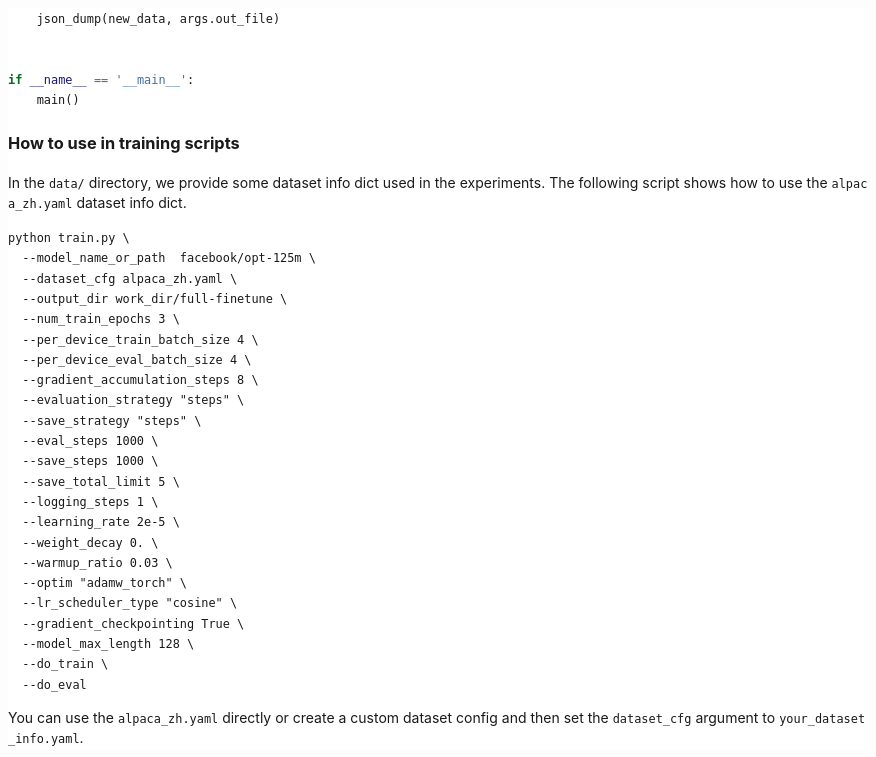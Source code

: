 ```python
    json_dump(new_data, args.out_file)


if __name__ == '__main__':
    main()
```

### How to use in training scripts

In the `data/` directory, we provide some dataset info dict used in the experiments. The following script shows how to use the `alpaca_zh.yaml` dataset info dict.

```shell
python train.py \
  --model_name_or_path  facebook/opt-125m \
  --dataset_cfg alpaca_zh.yaml \
  --output_dir work_dir/full-finetune \
  --num_train_epochs 3 \
  --per_device_train_batch_size 4 \
  --per_device_eval_batch_size 4 \
  --gradient_accumulation_steps 8 \
  --evaluation_strategy "steps" \
  --save_strategy "steps" \
  --eval_steps 1000 \
  --save_steps 1000 \
  --save_total_limit 5 \
  --logging_steps 1 \
  --learning_rate 2e-5 \
  --weight_decay 0. \
  --warmup_ratio 0.03 \
  --optim "adamw_torch" \
  --lr_scheduler_type "cosine" \
  --gradient_checkpointing True \
  --model_max_length 128 \
  --do_train \
  --do_eval
```

You can use the `alpaca_zh.yaml` directly or create a custom dataset config and then set the `dataset_cfg` argument to `your_dataset_info.yaml`.
